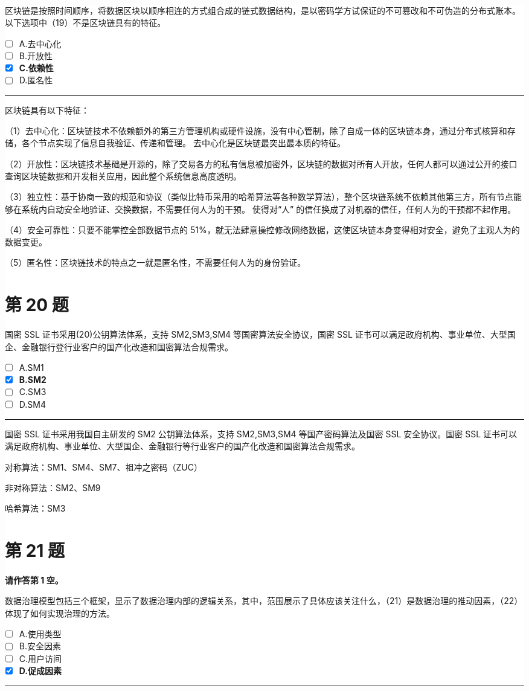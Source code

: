 区块链是按照时间顺序，将数据区块以顺序相连的方式组合成的链式数据结构，是以密码学方试保证的不可篡改和不可伪造的分布式账本。以下选项中（19）不是区块链具有的特征。

- [ ] A.去中心化
- [ ] B.开放性
- [x] **C.依赖性**
- [ ] D.匿名性

---

区块链具有以下特征：

（1）去中心化：区块链技术不依赖额外的第三方管理机构或硬件设施，没有中心管制，除了自成一体的区块链本身，通过分布式核算和存储，各个节点实现了信息自我验证、传递和管理。 去中心化是区块链最突出最本质的特征。

（2）开放性：区块链技术基础是开源的，除了交易各方的私有信息被加密外，区块链的数据对所有人开放，任何人都可以通过公开的接口查询区块链数据和开发相关应用，因此整个系统信息高度透明。

（3）独立性：基于协商一致的规范和协议（类似比特币采用的哈希算法等各种数学算法），整个区块链系统不依赖其他第三方，所有节点能够在系统内自动安全地验证、交换数据，不需要任何人为的干预。 使得对“人” 的信任换成了对机器的信任，任何人为的干预都不起作用。

（4）安全可靠性：只要不能掌控全部数据节点的 51%，就无法肆意操控修改网络数据，这使区块链本身变得相对安全，避免了主观人为的数据变更。

（5）匿名性：区块链技术的特点之一就是匿名性，不需要任何人为的身份验证。

# 第 20 题

国密 SSL 证书采用(20)公钥算法体系，支持 SM2,SM3,SM4 等国密算法安全协议，国密 SSL 证书可以满足政府机构、事业单位、大型国企、金融银行登行业客户的国产化改造和国密算法合规需求。

- [ ] A.SM1
- [x] **B.SM2**
- [ ] C.SM3
- [ ] D.SM4

---

国密 SSL 证书采用我国自主研发的 SM2 公钥算法体系，支持 SM2,SM3,SM4 等国产密码算法及国密 SSL 安全协议。国密 SSL 证书可以满足政府机构、事业单位、大型国企、金融银行等行业客户的国产化改造和国密算法合规需求。

对称算法：SM1、SM4、SM7、祖冲之密码（ZUC）

非对称算法：SM2、SM9

哈希算法：SM3

# 第 21 题

**请作答第 1 空。**

数据治理模型包括三个框架，显示了数据治理内部的逻辑关系，其中，范围展示了具体应该关注什么，（21）是数据治理的推动因素，（22）体现了如何实现治理的方法。

- [ ] A.使用类型
- [ ] B.安全因素
- [ ] C.用户访间
- [x] **D.促成因素**

---

